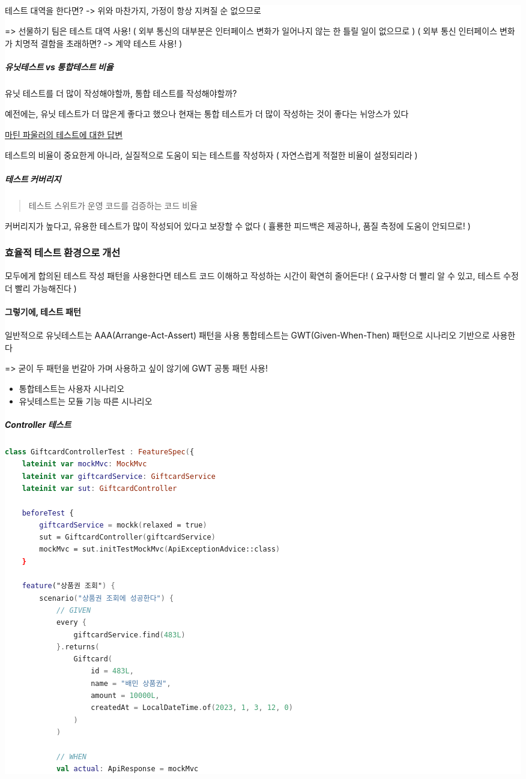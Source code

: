 테스트 대역을 한다면?
-> 위와 마찬가지, 가정이 항상 지켜질 순 없으므로

=> 선물하기 팀은 테스트 대역 사용!
( 외부 통신의 대부분은 인터페이스 변화가 일어나지 않는 한 틀릴 일이 없으므로 )
( 외부 통신 인터페이스 변화가 치명적 결함을 초래하면? -> 계약 테스트 사용! )
##### 유닛테스트 vs 통합테스트 비율

유닛 테스트를 더 많이 작성해야할까, 통합 테스트를 작성해야할까?

예전에는, 유닛 테스트가 더 많은게 좋다고 했으나
현재는 통합 테스트가 더 많이 작성하는 것이 좋다는 뉘앙스가 있다

[마틴 파울러의 테스트에 대한 답변](https://martinfowler.com/articles/2021-test-shapes.html)

테스트의 비율이 중요한게 아니라, 실질적으로 도움이 되는 테스트를 작성하자
( 자연스럽게 적절한 비율이 설정되리라 )
##### 테스트 커버리지

> 테스트 스위트가 운영 코드를 검증하는 코드 비율

커버리지가 높다고, 유용한 테스트가 많이 작성되어 있다고 보장할 수 없다
( 휼룡한 피드백은 제공하나, 품질 측정에 도움이 안되므로! )
### 효율적 테스트 환경으로 개선

모두에게 합의된 테스트 작성 패턴을 사용한다면
테스트 코드 이해하고 작성하는 시간이 확연히 줄어든다!
( 요구사항 더 빨리 알 수 있고, 테스트 수정 더 빨리 가능해진다 )
#### 그렇기에, 테스트 패턴

일반적으로
유닛테스트는 AAA(Arrange-Act-Assert) 패턴을 사용
통합테스트는 GWT(Given-When-Then) 패턴으로 시나리오 기반으로 사용한다

=> 굳이 두 패턴을 번갈아 가며 사용하고 싶이 않기에 GWT 공통 패턴 사용!

- 통합테스트는 사용자 시나리오
- 유닛테스트는 모듈 기능 따른 시나리오
##### Controller 테스트
```kotlin
class GiftcardControllerTest : FeatureSpec({
	lateinit var mockMvc: MockMvc
	lateinit var giftcardService: GiftcardService
	lateinit var sut: GiftcardController

	beforeTest {
		giftcardService = mockk(relaxed = true)
		sut = GiftcardController(giftcardService)
		mockMvc = sut.initTestMockMvc(ApiExceptionAdvice::class)
	}

	feature("상품권 조회") {
		scenario("상품권 조회에 성공한다") {
			// GIVEN
			every {
				giftcardService.find(483L)
			}.returns(
				Giftcard(
					id = 483L,
					name = "배민 상품권",
					amount = 10000L,
					createdAt = LocalDateTime.of(2023, 1, 3, 12, 0)
				)
			)

			// WHEN
			val actual: ApiResponse = mockMvc
```